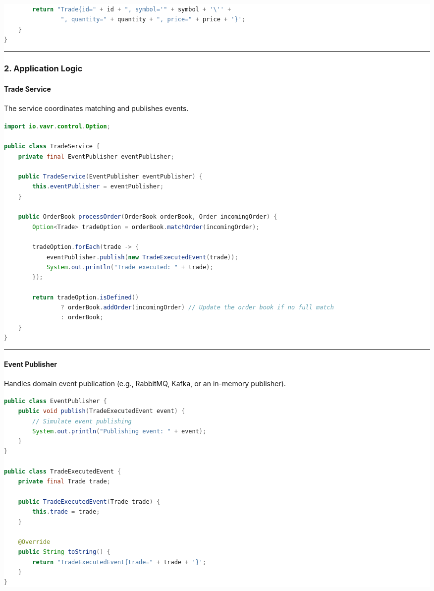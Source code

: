 ```java
        return "Trade{id=" + id + ", symbol='" + symbol + '\'' +
                ", quantity=" + quantity + ", price=" + price + '}';
    }
}
```

---

### **2. Application Logic**

#### **Trade Service**

The service coordinates matching and publishes events.

```java
import io.vavr.control.Option;

public class TradeService {
    private final EventPublisher eventPublisher;

    public TradeService(EventPublisher eventPublisher) {
        this.eventPublisher = eventPublisher;
    }

    public OrderBook processOrder(OrderBook orderBook, Order incomingOrder) {
        Option<Trade> tradeOption = orderBook.matchOrder(incomingOrder);

        tradeOption.forEach(trade -> {
            eventPublisher.publish(new TradeExecutedEvent(trade));
            System.out.println("Trade executed: " + trade);
        });

        return tradeOption.isDefined()
                ? orderBook.addOrder(incomingOrder) // Update the order book if no full match
                : orderBook;
    }
}
```

---

#### **Event Publisher**

Handles domain event publication (e.g., RabbitMQ, Kafka, or an in-memory publisher).

```java
public class EventPublisher {
    public void publish(TradeExecutedEvent event) {
        // Simulate event publishing
        System.out.println("Publishing event: " + event);
    }
}

public class TradeExecutedEvent {
    private final Trade trade;

    public TradeExecutedEvent(Trade trade) {
        this.trade = trade;
    }

    @Override
    public String toString() {
        return "TradeExecutedEvent{trade=" + trade + '}';
    }
}
```